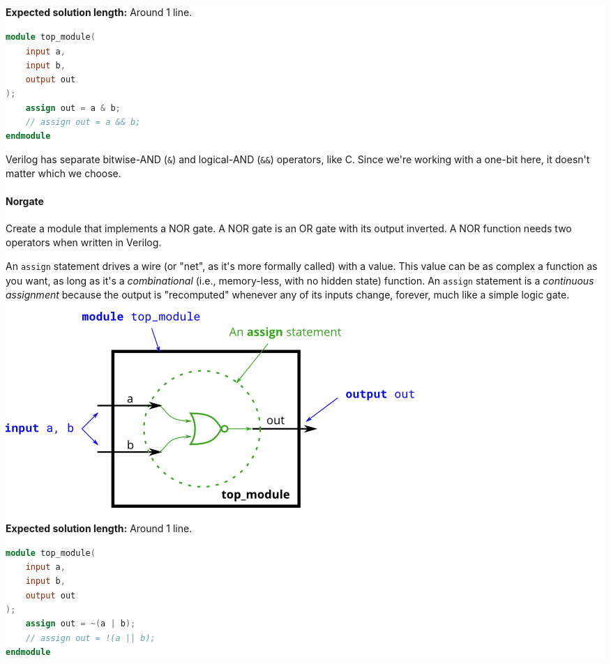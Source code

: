 **Expected solution length:** Around 1 line.

```verilog
module top_module( 
    input a, 
    input b, 
    output out 
);
	assign out = a & b;
    // assign out = a && b;
endmodule
```

Verilog has separate bitwise-AND (`&`) and logical-AND (`&&`) operators, like C. Since we're working with a one-bit here, it doesn't matter which we choose.

#### Norgate

Create a module that implements a NOR gate. A NOR gate is an OR gate with its output inverted. A NOR function needs two operators when written in Verilog.

An `assign` statement drives a wire (or "net", as it's more formally called) with a value. This value can be as complex a function as you want, as long as it's a *combinational* (i.e., memory-less, with no hidden state) function. An `assign` statement is a *continuous assignment* because the output is "recomputed" whenever any of its inputs change, forever, much like a simple logic gate.

![Norgate.png](./img/Norgate.png)

**Expected solution length:** Around 1 line.

```verilog
module top_module( 
    input a, 
    input b, 
    output out 
);
    assign out = ~(a | b);
    // assign out = !(a || b);
endmodule
```
